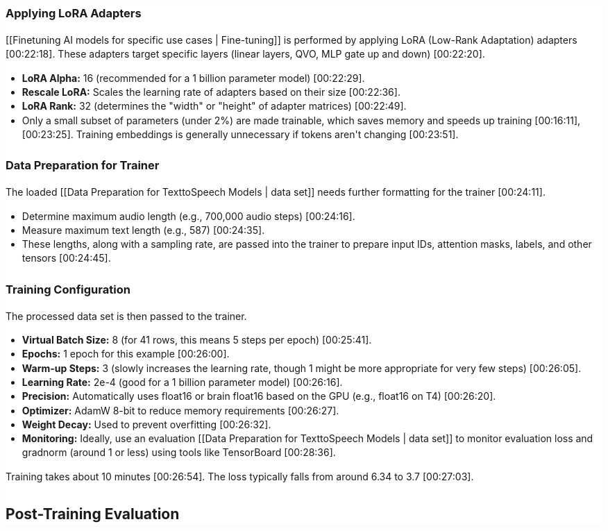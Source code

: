 ### Applying LoRA Adapters
[[Finetuning AI models for specific use cases | Fine-tuning]] is performed by applying LoRA (Low-Rank Adaptation) adapters <a class="yt-timestamp" data-t="00:22:18">[00:22:18]</a>. These adapters target specific layers (linear layers, QVO, MLP gate up and down) <a class="yt-timestamp" data-t="00:22:20">[00:22:20]</a>.
*   **LoRA Alpha:** 16 (recommended for a 1 billion parameter model) <a class="yt-timestamp" data-t="00:22:29">[00:22:29]</a>.
*   **Rescale LoRA:** Scales the learning rate of adapters based on their size <a class="yt-timestamp" data-t="00:22:36">[00:22:36]</a>.
*   **LoRA Rank:** 32 (determines the "width" or "height" of adapter matrices) <a class="yt-timestamp" data-t="00:22:49">[00:22:49]</a>.
*   Only a small subset of parameters (under 2%) are made trainable, which saves memory and speeds up training <a class="yt-timestamp" data-t="00:16:11">[00:16:11]</a>, <a class="yt-timestamp" data-t="00:23:25">[00:23:25]</a>. Training embeddings is generally unnecessary if tokens aren't changing <a class="yt-timestamp" data-t="00:23:51">[00:23:51]</a>.

### Data Preparation for Trainer
The loaded [[Data Preparation for TexttoSpeech Models | data set]] needs further formatting for the trainer <a class="yt-timestamp" data-t="00:24:11">[00:24:11]</a>.
*   Determine maximum audio length (e.g., 700,000 audio steps) <a class="yt-timestamp" data-t="00:24:16">[00:24:16]</a>.
*   Measure maximum text length (e.g., 587) <a class="yt-timestamp" data-t="00:24:35">[00:24:35]</a>.
*   These lengths, along with a sampling rate, are passed into the trainer to prepare input IDs, attention masks, labels, and other tensors <a class="yt-timestamp" data-t="00:24:45">[00:24:45]</a>.

### Training Configuration
The processed data set is then passed to the trainer.
*   **Virtual Batch Size:** 8 (for 41 rows, this means 5 steps per epoch) <a class="yt-timestamp" data-t="00:25:41">[00:25:41]</a>.
*   **Epochs:** 1 epoch for this example <a class="yt-timestamp" data-t="00:26:00">[00:26:00]</a>.
*   **Warm-up Steps:** 3 (slowly increases the learning rate, though 1 might be more appropriate for very few steps) <a class="yt-timestamp" data-t="00:26:05">[00:26:05]</a>.
*   **Learning Rate:** 2e-4 (good for a 1 billion parameter model) <a class="yt-timestamp" data-t="00:26:16">[00:26:16]</a>.
*   **Precision:** Automatically uses float16 or brain float16 based on the GPU (e.g., float16 on T4) <a class="yt-timestamp" data-t="00:26:20">[00:26:20]</a>.
*   **Optimizer:** AdamW 8-bit to reduce memory requirements <a class="yt-timestamp" data-t="00:26:27">[00:26:27]</a>.
*   **Weight Decay:** Used to prevent overfitting <a class="yt-timestamp" data-t="00:26:32">[00:26:32]</a>.
*   **Monitoring:** Ideally, use an evaluation [[Data Preparation for TexttoSpeech Models | data set]] to monitor evaluation loss and gradnorm (around 1 or less) using tools like TensorBoard <a class="yt-timestamp" data-t="00:28:36">[00:28:36]</a>.

Training takes about 10 minutes <a class="yt-timestamp" data-t="00:26:54">[00:26:54]</a>. The loss typically falls from around 6.34 to 3.7 <a class="yt-timestamp" data-t="00:27:03">[00:27:03]</a>.

## Post-Training Evaluation
